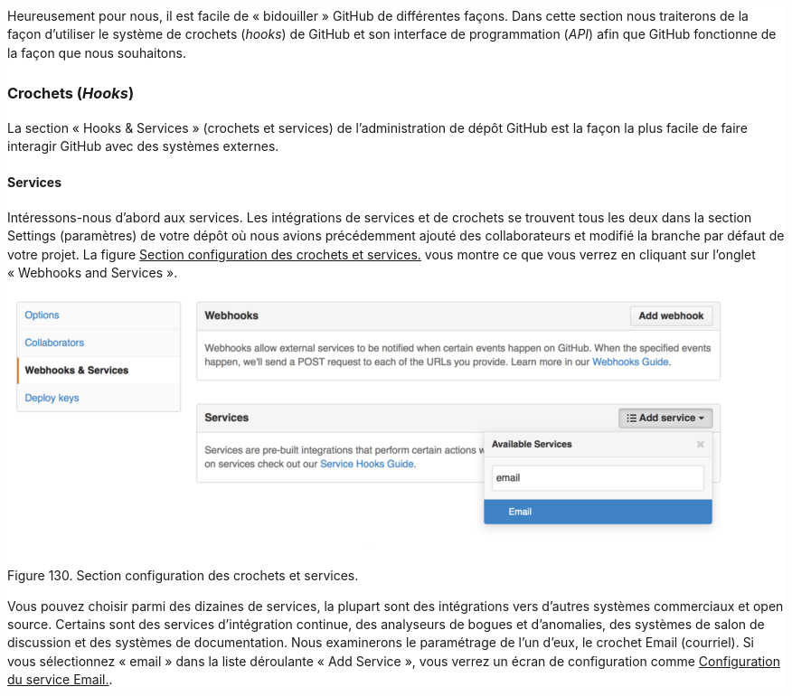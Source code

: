 Heureusement pour nous, il est facile de « bidouiller » GitHub de
différentes façons. Dans cette section nous traiterons de la façon
d’utiliser le système de crochets (*hooks*) de GitHub et son interface
de programmation (*API*) afin que GitHub fonctionne de la façon que nous
souhaitons.

### Crochets (*Hooks*)

La section « Hooks & Services » (crochets et services) de
l’administration de dépôt GitHub est la façon la plus facile de faire
interagir GitHub avec des systèmes externes.

#### Services

Intéressons-nous d’abord aux services. Les intégrations de services et
de crochets se trouvent tous les deux dans la section Settings
(paramètres) de votre dépôt où nous avions précédemment ajouté des
collaborateurs et modifié la branche par défaut de votre projet. La
figure [Section configuration des crochets et
services.](#s_services_hooks) vous montre ce que vous verrez en cliquant
sur l’onglet « Webhooks and Services ».

![Services et crochets](images/scripting-01-services.png)

Figure 130. Section configuration des crochets et services.

Vous pouvez choisir parmi des dizaines de services, la plupart sont des
intégrations vers d’autres systèmes commerciaux et open source. Certains
sont des services d’intégration continue, des analyseurs de bogues et
d’anomalies, des systèmes de salon de discussion et des systèmes de
documentation. Nous examinerons le paramétrage de l’un d’eux, le crochet
Email (courriel). Si vous sélectionnez « email » dans la liste
déroulante « Add Service », vous verrez un écran de configuration comme
[Configuration du service Email.](#s_service_config).
